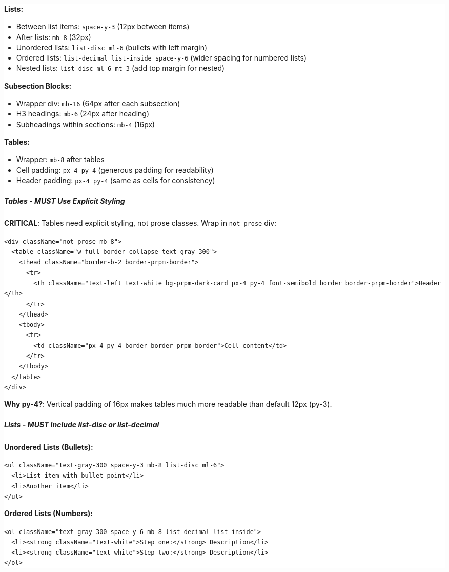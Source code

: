 **Lists:**
- Between list items: `space-y-3` (12px between items)
- After lists: `mb-8` (32px)
- Unordered lists: `list-disc ml-6` (bullets with left margin)
- Ordered lists: `list-decimal list-inside space-y-6` (wider spacing for numbered lists)
- Nested lists: `list-disc ml-6 mt-3` (add top margin for nested)

**Subsection Blocks:**
- Wrapper div: `mb-16` (64px after each subsection)
- H3 headings: `mb-6` (24px after heading)
- Subheadings within sections: `mb-4` (16px)

**Tables:**
- Wrapper: `mb-8` after tables
- Cell padding: `px-4 py-4` (generous padding for readability)
- Header padding: `px-4 py-4` (same as cells for consistency)

##### Tables - MUST Use Explicit Styling

**CRITICAL**: Tables need explicit styling, not prose classes. Wrap in `not-prose` div:

```tsx
<div className="not-prose mb-8">
  <table className="w-full border-collapse text-gray-300">
    <thead className="border-b-2 border-prpm-border">
      <tr>
        <th className="text-left text-white bg-prpm-dark-card px-4 py-4 font-semibold border border-prpm-border">Header</th>
      </tr>
    </thead>
    <tbody>
      <tr>
        <td className="px-4 py-4 border border-prpm-border">Cell content</td>
      </tr>
    </tbody>
  </table>
</div>
```

**Why py-4?**: Vertical padding of 16px makes tables much more readable than default 12px (py-3).

##### Lists - MUST Include list-disc or list-decimal

**Unordered Lists (Bullets):**
```tsx
<ul className="text-gray-300 space-y-3 mb-8 list-disc ml-6">
  <li>List item with bullet point</li>
  <li>Another item</li>
</ul>
```

**Ordered Lists (Numbers):**
```tsx
<ol className="text-gray-300 space-y-6 mb-8 list-decimal list-inside">
  <li><strong className="text-white">Step one:</strong> Description</li>
  <li><strong className="text-white">Step two:</strong> Description</li>
</ol>
```
